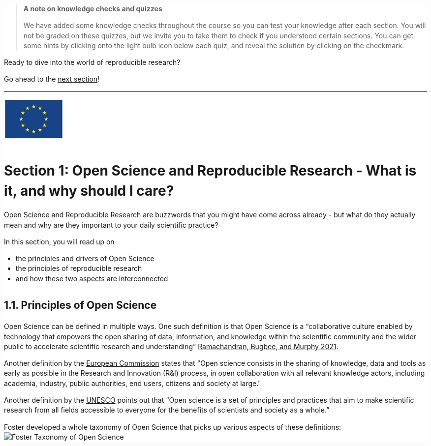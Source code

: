  
> **A note on knowledge checks and quizzes**
>
> We have added some knowledge checks throughout the course so you can test your knowledge after each section. You will not be graded on these quizzes, but we invite you to take them to check if you understood certain sections. 
> You can get some hints by clicking onto the light bulb icon below each quiz, and reveal the solution by clicking on the checkmark. 

Ready to dive into the world of reproducible research? 

Go ahead to the [next section](#2)!

----
![EU Logo](images/EU_logo.jpg "Funded by the European Union") 

[^1]: The content of this course relies on the the workshop "Open science and reproducible research in RStudio and Jupyter Notebook​" by Franz Eder, licensed under a [CC BY SA 4.0](https://creativecommons.org/licenses/by-sa/4.0/deed.en) license.

# Section 1: Open Science and Reproducible Research - What is it, and why should I care?

Open Science and Reproducible Research are buzzwords that you might have come across already - but what do they actually mean and why are they important to your daily scientific practice?

In this section, you will read up on 

* the principles and drivers of Open Science 
* the principles of reproducible research
* and how these two aspects are interconnected

## 1.1. Principles of Open Science

Open Science can be defined in multiple ways. One such definition is that Open Science is a “collaborative culture enabled by technology that empowers the open sharing of data, information, and knowledge within the scientific community and the wider public to accelerate scientific research and understanding” [Ramachandran, Bugbee, and Murphy 2021](https://doi.org/10.1029/2020EA001562). 

Another definition by the [European Commission](https://data.europa.eu/doi/10.2777/18252) states that "Open science consists in the sharing of knowledge, data and tools as early as possible in the Research and Innovation (R&I) process, in open collaboration with all relevant knowledge actors, including academia, industry, public authorities, end users, citizens and society at large."   

Another definition by the [UNESCO](https://www.unesco.org/en/open-science/about) points out that “Open science is a set of principles and practices that aim to make scientific research from all fields accessible to everyone for the benefits of scientists and society as a whole.”

Foster developed a whole taxonomy of Open Science that picks up various aspects of these definitions:
![Foster Taxonomy of Open Science](https://www.openscience.no/sites/default/files/media/bilder/2021/02/os_taxonomy.png "Taxonomy of Open Science by Ponitka et al 2015, https://doi.org/10.1145/2809563.2809571") 
